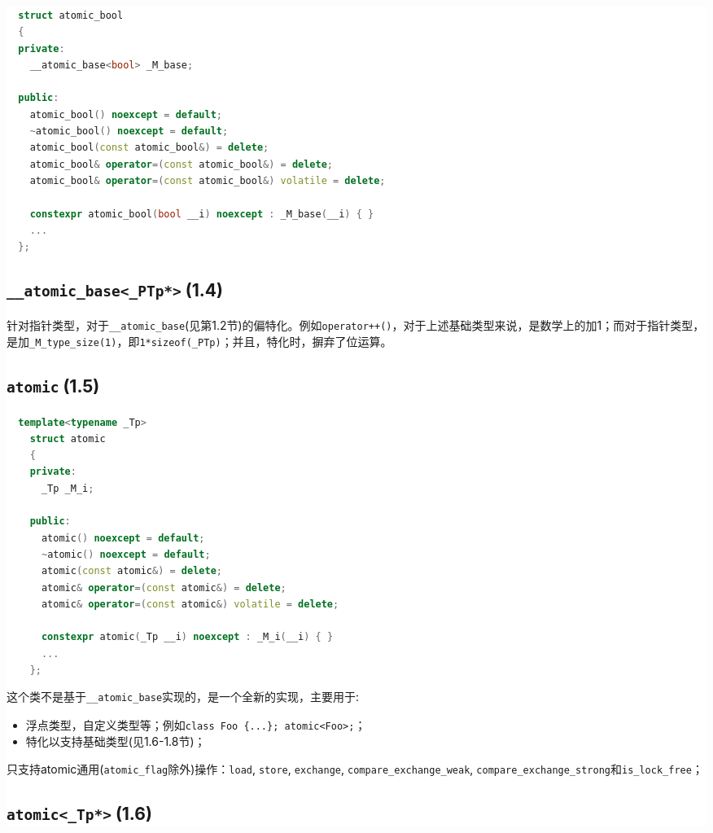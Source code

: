 ```cpp
  struct atomic_bool
  {
  private:
    __atomic_base<bool> _M_base;

  public:
    atomic_bool() noexcept = default;
    ~atomic_bool() noexcept = default;
    atomic_bool(const atomic_bool&) = delete;
    atomic_bool& operator=(const atomic_bool&) = delete;
    atomic_bool& operator=(const atomic_bool&) volatile = delete;

    constexpr atomic_bool(bool __i) noexcept : _M_base(__i) { }
    ...
  };
```

## `__atomic_base<_PTp*>` (1.4)

针对指针类型，对于`__atomic_base`(见第1.2节)的偏特化。例如`operator++()`，对于上述基础类型来说，是数学上的加1；而对于指针类型，是加`_M_type_size(1)`，即`1*sizeof(_PTp)`；并且，特化时，摒弃了位运算。

## `atomic` (1.5)

```cpp
  template<typename _Tp>
    struct atomic
    {
    private:
      _Tp _M_i;
  
    public:
      atomic() noexcept = default;
      ~atomic() noexcept = default;
      atomic(const atomic&) = delete;
      atomic& operator=(const atomic&) = delete;
      atomic& operator=(const atomic&) volatile = delete;
  
      constexpr atomic(_Tp __i) noexcept : _M_i(__i) { }
      ...
    };
```

这个类不是基于`__atomic_base`实现的，是一个全新的实现，主要用于: 

* 浮点类型，自定义类型等；例如`class Foo {...}; atomic<Foo>;`；
* 特化以支持基础类型(见1.6-1.8节)；

只支持atomic通用(`atomic_flag`除外)操作：`load`, `store`, `exchange`, `compare_exchange_weak`, `compare_exchange_strong`和`is_lock_free`；

## `atomic<_Tp*>` (1.6)
